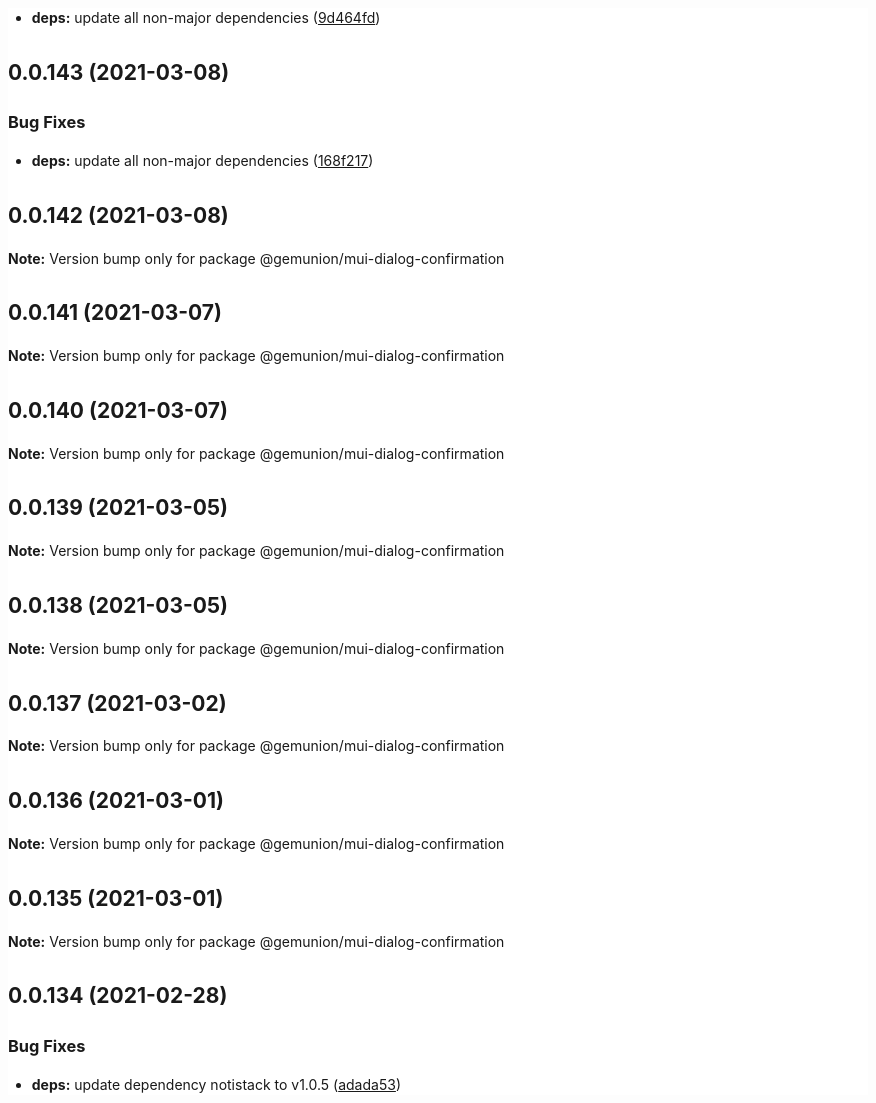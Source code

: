 - **deps:** update all non-major dependencies ([9d464fd](https://github.com/memoryOS/material-ui/commit/9d464fd8db000d7dc19e4606d7cecd160809503f))

## 0.0.143 (2021-03-08)

### Bug Fixes

- **deps:** update all non-major dependencies ([168f217](https://github.com/memoryOS/material-ui/commit/168f2170b4927987587667790692fbbe855b35f2))

## 0.0.142 (2021-03-08)

**Note:** Version bump only for package @gemunion/mui-dialog-confirmation

## 0.0.141 (2021-03-07)

**Note:** Version bump only for package @gemunion/mui-dialog-confirmation

## 0.0.140 (2021-03-07)

**Note:** Version bump only for package @gemunion/mui-dialog-confirmation

## 0.0.139 (2021-03-05)

**Note:** Version bump only for package @gemunion/mui-dialog-confirmation

## 0.0.138 (2021-03-05)

**Note:** Version bump only for package @gemunion/mui-dialog-confirmation

## 0.0.137 (2021-03-02)

**Note:** Version bump only for package @gemunion/mui-dialog-confirmation

## 0.0.136 (2021-03-01)

**Note:** Version bump only for package @gemunion/mui-dialog-confirmation

## 0.0.135 (2021-03-01)

**Note:** Version bump only for package @gemunion/mui-dialog-confirmation

## 0.0.134 (2021-02-28)

### Bug Fixes

- **deps:** update dependency notistack to v1.0.5 ([adada53](https://github.com/memoryOS/material-ui/commit/adada53d06360ca03586046795e8ce6cf7e06648))
